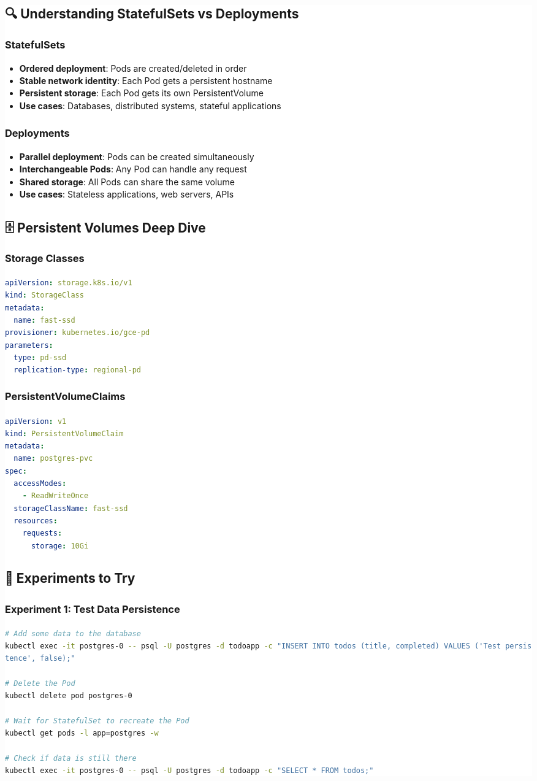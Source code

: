 ## 🔍 Understanding StatefulSets vs Deployments

### StatefulSets
- **Ordered deployment**: Pods are created/deleted in order
- **Stable network identity**: Each Pod gets a persistent hostname
- **Persistent storage**: Each Pod gets its own PersistentVolume
- **Use cases**: Databases, distributed systems, stateful applications

### Deployments
- **Parallel deployment**: Pods can be created simultaneously
- **Interchangeable Pods**: Any Pod can handle any request
- **Shared storage**: All Pods can share the same volume
- **Use cases**: Stateless applications, web servers, APIs

## 🗄️ Persistent Volumes Deep Dive

### Storage Classes
```yaml
apiVersion: storage.k8s.io/v1
kind: StorageClass
metadata:
  name: fast-ssd
provisioner: kubernetes.io/gce-pd
parameters:
  type: pd-ssd
  replication-type: regional-pd
```

### PersistentVolumeClaims
```yaml
apiVersion: v1
kind: PersistentVolumeClaim
metadata:
  name: postgres-pvc
spec:
  accessModes:
    - ReadWriteOnce
  storageClassName: fast-ssd
  resources:
    requests:
      storage: 10Gi
```

## 🧪 Experiments to Try

### Experiment 1: Test Data Persistence
```bash
# Add some data to the database
kubectl exec -it postgres-0 -- psql -U postgres -d todoapp -c "INSERT INTO todos (title, completed) VALUES ('Test persistence', false);"

# Delete the Pod
kubectl delete pod postgres-0

# Wait for StatefulSet to recreate the Pod
kubectl get pods -l app=postgres -w

# Check if data is still there
kubectl exec -it postgres-0 -- psql -U postgres -d todoapp -c "SELECT * FROM todos;"
```
